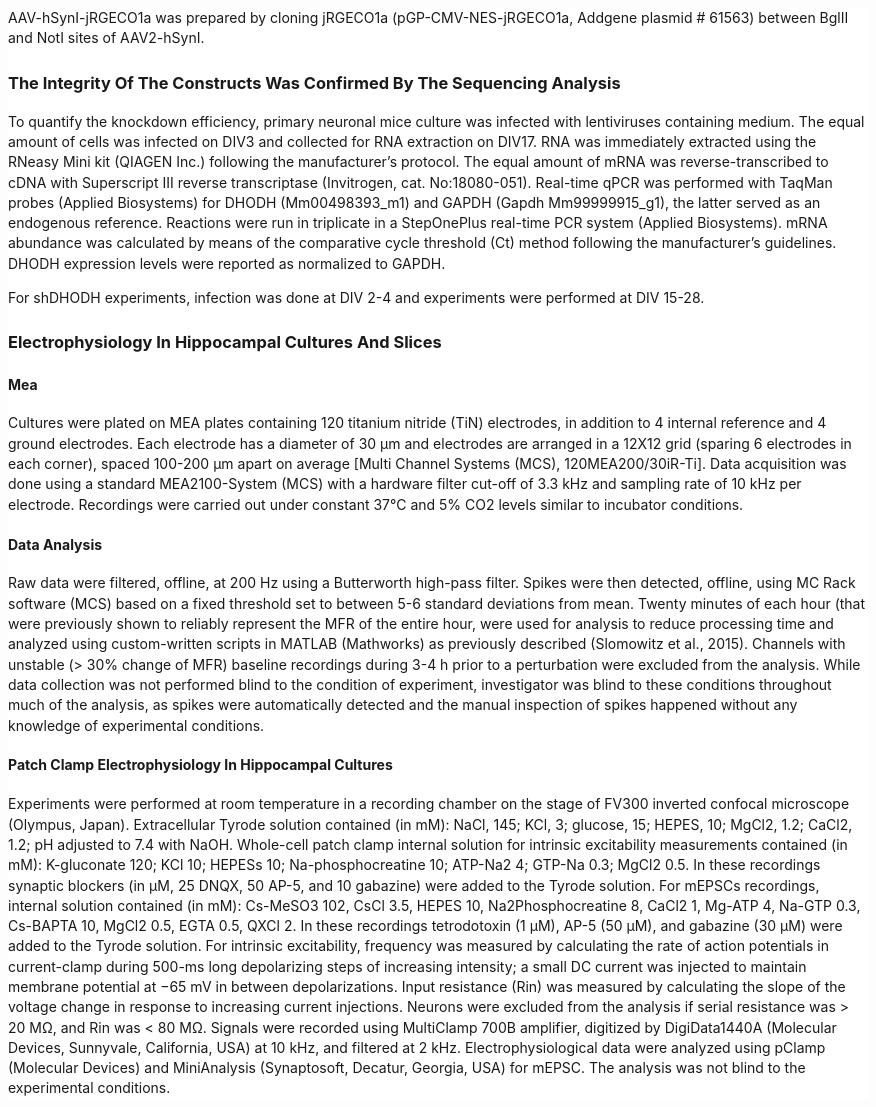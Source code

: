 AAV-hSynI-jRGECO1a was prepared by cloning jRGECO1a (pGP-CMV-NES-jRGECO1a, Addgene plasmid # 61563) between BglII and NotI sites of AAV2-hSynI.

### The Integrity Of The Constructs Was Confirmed By The Sequencing Analysis

To quantify the knockdown efficiency, primary neuronal mice culture was infected with lentiviruses containing medium. The equal amount of cells was infected on DIV3 and collected for RNA extraction on DIV17. RNA was immediately extracted using the RNeasy Mini kit (QIAGEN Inc.) following the manufacturer’s protocol. The equal amount of mRNA was reverse-transcribed to cDNA with Superscript III reverse transcriptase (Invitrogen, cat. No:18080-051). Real-time qPCR was performed with TaqMan probes (Applied Biosystems) for DHODH (Mm00498393_m1) and GAPDH (Gapdh Mm99999915_g1), the latter served as an endogenous reference. Reactions were run in triplicate in a StepOnePlus real-time PCR system (Applied Biosystems). mRNA abundance was calculated by means of the comparative cycle threshold (Ct) method following the manufacturer’s guidelines. DHODH expression levels were reported as normalized to GAPDH.

For shDHODH experiments, infection was done at DIV 2-4 and experiments were performed at DIV 15-28.

### Electrophysiology In Hippocampal Cultures And Slices

#### Mea

Cultures were plated on MEA plates containing 120 titanium nitride (TiN) electrodes, in addition to 4 internal reference and 4 ground electrodes. Each electrode has a diameter of 30 μm and electrodes are arranged in a 12X12 grid (sparing 6 electrodes in each corner), spaced 100-200 μm apart on average [Multi Channel Systems (MCS), 120MEA200/30iR-Ti]. Data acquisition was done using a standard MEA2100-System (MCS) with a hardware filter cut-off of 3.3 kHz and sampling rate of 10 kHz per electrode. Recordings were carried out under constant 37°C and 5% CO2 levels similar to incubator conditions.

#### Data Analysis

Raw data were filtered, offline, at 200 Hz using a Butterworth high-pass filter. Spikes were then detected, offline, using MC Rack software (MCS) based on a fixed threshold set to between 5-6 standard deviations from mean. Twenty minutes of each hour (that were previously shown to reliably represent the MFR of the entire hour, were used for analysis to reduce processing time and analyzed using custom-written scripts in MATLAB (Mathworks) as previously described (Slomowitz et al., 2015). Channels with unstable (> 30% change of MFR) baseline recordings during 3-4 h prior to a perturbation were excluded from the analysis. While data collection was not performed blind to the condition of experiment, investigator was blind to these conditions throughout much of the analysis, as spikes were automatically detected and the manual inspection of spikes happened without any knowledge of experimental conditions.

#### Patch Clamp Electrophysiology In Hippocampal Cultures

Experiments were performed at room temperature in a recording chamber on the stage of FV300 inverted confocal microscope (Olympus, Japan). Extracellular Tyrode solution contained (in mM): NaCl, 145; KCl, 3; glucose, 15; HEPES, 10; MgCl2, 1.2; CaCl2, 1.2; pH adjusted to 7.4 with NaOH. Whole-cell patch clamp internal solution for intrinsic excitability measurements contained (in mM): K-gluconate 120; KCl 10; HEPESs 10; Na-phosphocreatine 10; ATP-Na2 4; GTP-Na 0.3; MgCl2 0.5. In these recordings synaptic blockers (in μM, 25 DNQX, 50 AP-5, and 10 gabazine) were added to the Tyrode solution. For mEPSCs recordings, internal solution contained (in mM): Cs-MeSO3 102, CsCl 3.5, HEPES 10, Na2Phosphocreatine 8, CaCl2 1, Mg-ATP 4, Na-GTP 0.3, Cs-BAPTA 10, MgCl2 0.5, EGTA 0.5, QXCl 2. In these recordings tetrodotoxin (1 μM), AP-5 (50 μM), and gabazine (30 μM) were added to the Tyrode solution. For intrinsic excitability, frequency was measured by calculating the rate of action potentials in current-clamp during 500-ms long depolarizing steps of increasing intensity; a small DC current was injected to maintain membrane potential at −65 mV in between depolarizations. Input resistance (Rin) was measured by calculating the slope of the voltage change in response to increasing current injections. Neurons were excluded from the analysis if serial resistance was > 20 MΩ, and Rin was < 80 MΩ. Signals were recorded using MultiClamp 700B amplifier, digitized by DigiData1440A (Molecular Devices, Sunnyvale, California, USA) at 10 kHz, and filtered at 2 kHz. Electrophysiological data were analyzed using pClamp (Molecular Devices) and MiniAnalysis (Synaptosoft, Decatur, Georgia, USA) for mEPSC. The analysis was not blind to the experimental conditions.
